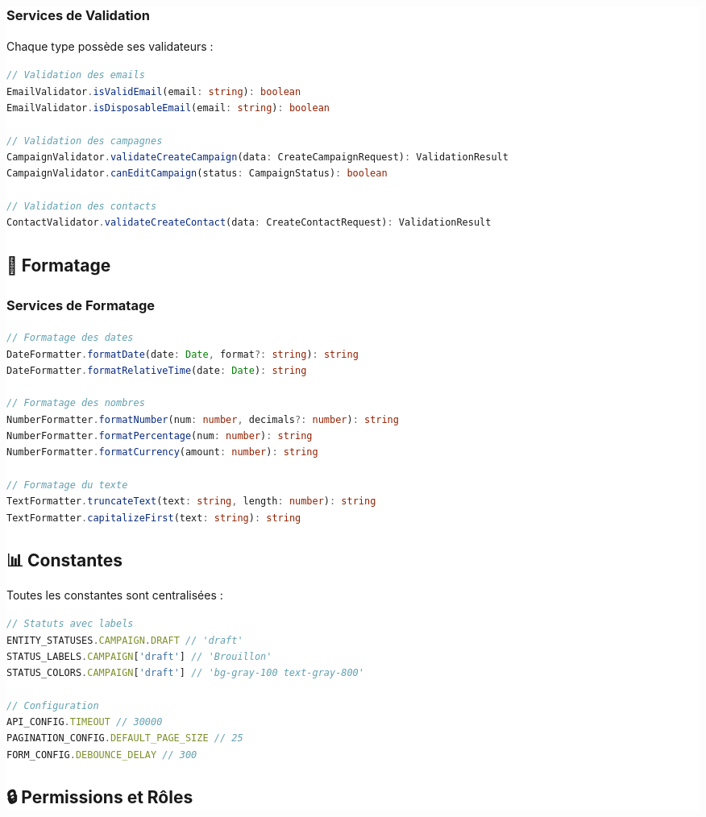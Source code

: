 ### Services de Validation

Chaque type possède ses validateurs :

```typescript
// Validation des emails
EmailValidator.isValidEmail(email: string): boolean
EmailValidator.isDisposableEmail(email: string): boolean

// Validation des campagnes
CampaignValidator.validateCreateCampaign(data: CreateCampaignRequest): ValidationResult
CampaignValidator.canEditCampaign(status: CampaignStatus): boolean

// Validation des contacts
ContactValidator.validateCreateContact(data: CreateContactRequest): ValidationResult
```

## 🎨 **Formatage**

### Services de Formatage

```typescript
// Formatage des dates
DateFormatter.formatDate(date: Date, format?: string): string
DateFormatter.formatRelativeTime(date: Date): string

// Formatage des nombres
NumberFormatter.formatNumber(num: number, decimals?: number): string
NumberFormatter.formatPercentage(num: number): string
NumberFormatter.formatCurrency(amount: number): string

// Formatage du texte
TextFormatter.truncateText(text: string, length: number): string
TextFormatter.capitalizeFirst(text: string): string
```

## 📊 **Constantes**

Toutes les constantes sont centralisées :

```typescript
// Statuts avec labels
ENTITY_STATUSES.CAMPAIGN.DRAFT // 'draft'
STATUS_LABELS.CAMPAIGN['draft'] // 'Brouillon'
STATUS_COLORS.CAMPAIGN['draft'] // 'bg-gray-100 text-gray-800'

// Configuration
API_CONFIG.TIMEOUT // 30000
PAGINATION_CONFIG.DEFAULT_PAGE_SIZE // 25
FORM_CONFIG.DEBOUNCE_DELAY // 300
```

## 🔒 **Permissions et Rôles**
